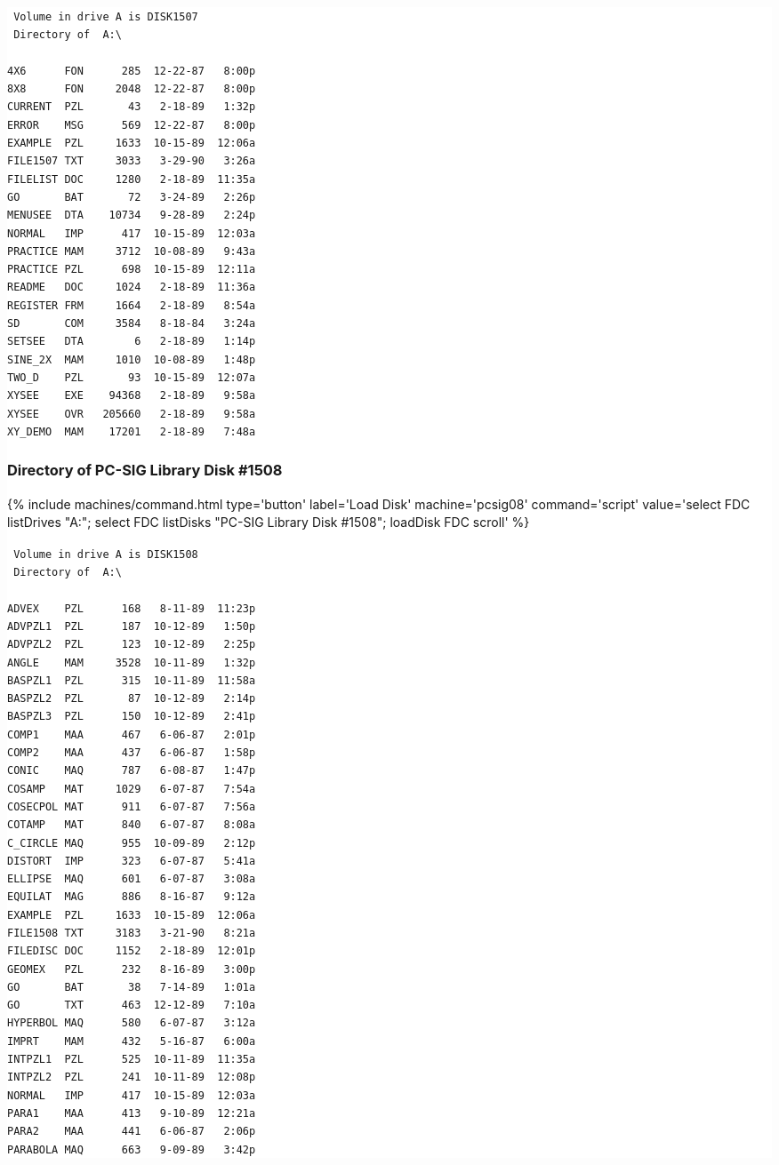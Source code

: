      Volume in drive A is DISK1507
     Directory of  A:\
    
    4X6      FON      285  12-22-87   8:00p
    8X8      FON     2048  12-22-87   8:00p
    CURRENT  PZL       43   2-18-89   1:32p
    ERROR    MSG      569  12-22-87   8:00p
    EXAMPLE  PZL     1633  10-15-89  12:06a
    FILE1507 TXT     3033   3-29-90   3:26a
    FILELIST DOC     1280   2-18-89  11:35a
    GO       BAT       72   3-24-89   2:26p
    MENUSEE  DTA    10734   9-28-89   2:24p
    NORMAL   IMP      417  10-15-89  12:03a
    PRACTICE MAM     3712  10-08-89   9:43a
    PRACTICE PZL      698  10-15-89  12:11a
    README   DOC     1024   2-18-89  11:36a
    REGISTER FRM     1664   2-18-89   8:54a
    SD       COM     3584   8-18-84   3:24a
    SETSEE   DTA        6   2-18-89   1:14p
    SINE_2X  MAM     1010  10-08-89   1:48p
    TWO_D    PZL       93  10-15-89  12:07a
    XYSEE    EXE    94368   2-18-89   9:58a
    XYSEE    OVR   205660   2-18-89   9:58a
    XY_DEMO  MAM    17201   2-18-89   7:48a

### Directory of PC-SIG Library Disk #1508

{% include machines/command.html type='button' label='Load Disk' machine='pcsig08' command='script' value='select FDC listDrives "A:"; select FDC listDisks "PC-SIG Library Disk #1508"; loadDisk FDC scroll' %}

     Volume in drive A is DISK1508
     Directory of  A:\
    
    ADVEX    PZL      168   8-11-89  11:23p
    ADVPZL1  PZL      187  10-12-89   1:50p
    ADVPZL2  PZL      123  10-12-89   2:25p
    ANGLE    MAM     3528  10-11-89   1:32p
    BASPZL1  PZL      315  10-11-89  11:58a
    BASPZL2  PZL       87  10-12-89   2:14p
    BASPZL3  PZL      150  10-12-89   2:41p
    COMP1    MAA      467   6-06-87   2:01p
    COMP2    MAA      437   6-06-87   1:58p
    CONIC    MAQ      787   6-08-87   1:47p
    COSAMP   MAT     1029   6-07-87   7:54a
    COSECPOL MAT      911   6-07-87   7:56a
    COTAMP   MAT      840   6-07-87   8:08a
    C_CIRCLE MAQ      955  10-09-89   2:12p
    DISTORT  IMP      323   6-07-87   5:41a
    ELLIPSE  MAQ      601   6-07-87   3:08a
    EQUILAT  MAG      886   8-16-87   9:12a
    EXAMPLE  PZL     1633  10-15-89  12:06a
    FILE1508 TXT     3183   3-21-90   8:21a
    FILEDISC DOC     1152   2-18-89  12:01p
    GEOMEX   PZL      232   8-16-89   3:00p
    GO       BAT       38   7-14-89   1:01a
    GO       TXT      463  12-12-89   7:10a
    HYPERBOL MAQ      580   6-07-87   3:12a
    IMPRT    MAM      432   5-16-87   6:00a
    INTPZL1  PZL      525  10-11-89  11:35a
    INTPZL2  PZL      241  10-11-89  12:08p
    NORMAL   IMP      417  10-15-89  12:03a
    PARA1    MAA      413   9-10-89  12:21a
    PARA2    MAA      441   6-06-87   2:06p
    PARABOLA MAQ      663   9-09-89   3:42p